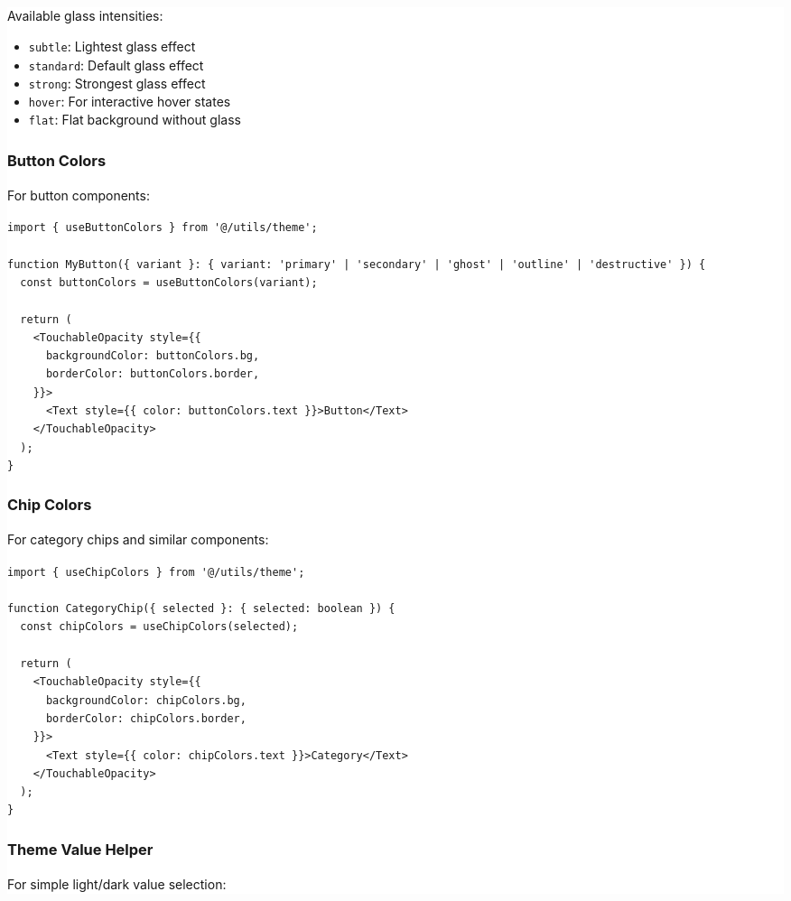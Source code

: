 Available glass intensities:
- `subtle`: Lightest glass effect
- `standard`: Default glass effect
- `strong`: Strongest glass effect
- `hover`: For interactive hover states
- `flat`: Flat background without glass

### Button Colors

For button components:

```tsx
import { useButtonColors } from '@/utils/theme';

function MyButton({ variant }: { variant: 'primary' | 'secondary' | 'ghost' | 'outline' | 'destructive' }) {
  const buttonColors = useButtonColors(variant);
  
  return (
    <TouchableOpacity style={{
      backgroundColor: buttonColors.bg,
      borderColor: buttonColors.border,
    }}>
      <Text style={{ color: buttonColors.text }}>Button</Text>
    </TouchableOpacity>
  );
}
```

### Chip Colors

For category chips and similar components:

```tsx
import { useChipColors } from '@/utils/theme';

function CategoryChip({ selected }: { selected: boolean }) {
  const chipColors = useChipColors(selected);
  
  return (
    <TouchableOpacity style={{
      backgroundColor: chipColors.bg,
      borderColor: chipColors.border,
    }}>
      <Text style={{ color: chipColors.text }}>Category</Text>
    </TouchableOpacity>
  );
}
```

### Theme Value Helper

For simple light/dark value selection:
